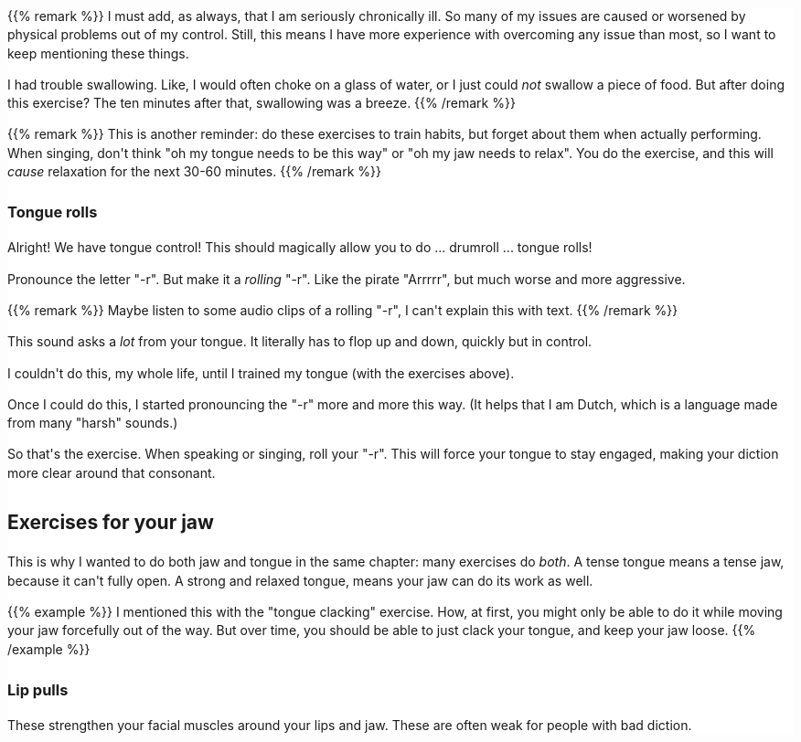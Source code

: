 {{% remark %}}
I must add, as always, that I am seriously chronically ill. So many of my issues are caused or worsened by physical problems out of my control. Still, this means I have more experience with overcoming any issue than most, so I want to keep mentioning these things.

I had trouble swallowing. Like, I would often choke on a glass of water, or I just could _not_ swallow a piece of food. But after doing this exercise? The ten minutes after that, swallowing was a breeze.
{{% /remark %}}

{{% remark %}}
This is another reminder: do these exercises to train habits, but forget about them when actually performing. When singing, don't think "oh my tongue needs to be this way" or "oh my jaw needs to relax". You do the exercise, and this will _cause_ relaxation for the next 30-60 minutes.
{{% /remark %}}

### Tongue rolls

Alright! We have tongue control! This should magically allow you to do ... drumroll ... tongue rolls!

Pronounce the letter "-r". But make it a _rolling_ "-r". Like the pirate "Arrrrr", but much worse and more aggressive. 

{{% remark %}}
Maybe listen to some audio clips of a rolling "-r", I can't explain this with text.
{{% /remark %}}

This sound asks a _lot_ from your tongue. It literally has to flop up and down, quickly but in control. 

I couldn't do this, my whole life, until I trained my tongue (with the exercises above).

Once I could do this, I started pronouncing the "-r" more and more this way. (It helps that I am Dutch, which is a language made from many "harsh" sounds.)

So that's the exercise. When speaking or singing, roll your "-r". This will force your tongue to stay engaged, making your diction more clear around that consonant.

## Exercises for your jaw

This is why I wanted to do both jaw and tongue in the same chapter: many exercises do _both_. A tense tongue means a tense jaw, because it can't fully open. A strong and relaxed tongue, means your jaw can do its work as well.

{{% example %}}
I mentioned this with the "tongue clacking" exercise. How, at first, you might only be able to do it while moving your jaw forcefully out of the way. But over time, you should be able to just clack your tongue, and keep your jaw loose.
{{% /example %}}

### Lip pulls

These strengthen your facial muscles around your lips and jaw. These are often weak for people with bad diction. 
